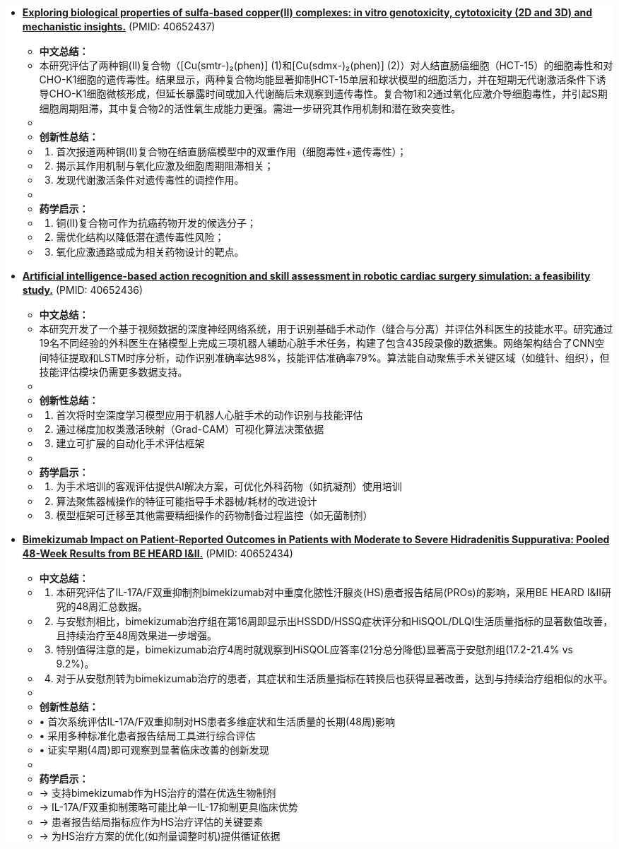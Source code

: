 *   **[Exploring biological properties of sulfa-based copper(II) complexes: in vitro genotoxicity, cytotoxicity (2D and 3D) and mechanistic insights.](https://pubmed.ncbi.nlm.nih.gov/40652437/)** (PMID: 40652437)
    *   **中文总结：**
    *   本研究评估了两种铜(II)复合物（[Cu(smtr-)₂(phen)] (1)和[Cu(sdmx-)₂(phen)] (2)）对人结直肠癌细胞（HCT-15）的细胞毒性和对CHO-K1细胞的遗传毒性。结果显示，两种复合物均能显著抑制HCT-15单层和球状模型的细胞活力，并在短期无代谢激活条件下诱导CHO-K1细胞微核形成，但延长暴露时间或加入代谢酶后未观察到遗传毒性。复合物1和2通过氧化应激介导细胞毒性，并引起S期细胞周期阻滞，其中复合物2的活性氧生成能力更强。需进一步研究其作用机制和潜在致突变性。
    *   
    *   **创新性总结：**
    *   1. 首次报道两种铜(II)复合物在结直肠癌模型中的双重作用（细胞毒性+遗传毒性）；
    *   2. 揭示其作用机制与氧化应激及细胞周期阻滞相关；
    *   3. 发现代谢激活条件对遗传毒性的调控作用。
    *   
    *   **药学启示：**
    *   1. 铜(II)复合物可作为抗癌药物开发的候选分子；
    *   2. 需优化结构以降低潜在遗传毒性风险；
    *   3. 氧化应激通路或成为相关药物设计的靶点。

*   **[Artificial intelligence-based action recognition and skill assessment in robotic cardiac surgery simulation: a feasibility study.](https://pubmed.ncbi.nlm.nih.gov/40652436/)** (PMID: 40652436)
    *   **中文总结：**
    *   本研究开发了一个基于视频数据的深度神经网络系统，用于识别基础手术动作（缝合与分离）并评估外科医生的技能水平。研究通过19名不同经验的外科医生在猪模型上完成三项机器人辅助心脏手术任务，构建了包含435段录像的数据集。网络架构结合了CNN空间特征提取和LSTM时序分析，动作识别准确率达98%，技能评估准确率79%。算法能自动聚焦手术关键区域（如缝针、组织），但技能评估模块仍需更多数据支持。
    *   
    *   **创新性总结：**
    *   1. 首次将时空深度学习模型应用于机器人心脏手术的动作识别与技能评估
    *   2. 通过梯度加权类激活映射（Grad-CAM）可视化算法决策依据
    *   3. 建立可扩展的自动化手术评估框架
    *   
    *   **药学启示：**
    *   1. 为手术培训的客观评估提供AI解决方案，可优化外科药物（如抗凝剂）使用培训
    *   2. 算法聚焦器械操作的特征可能指导手术器械/耗材的改进设计
    *   3. 模型框架可迁移至其他需要精细操作的药物制备过程监控（如无菌制剂）

*   **[Bimekizumab Impact on Patient-Reported Outcomes in Patients with Moderate to Severe Hidradenitis Suppurativa: Pooled 48-Week Results from BE HEARD I&II.](https://pubmed.ncbi.nlm.nih.gov/40652434/)** (PMID: 40652434)
    *   **中文总结：**
    *   1. 本研究评估了IL-17A/F双重抑制剂bimekizumab对中重度化脓性汗腺炎(HS)患者报告结局(PROs)的影响，采用BE HEARD I&II研究的48周汇总数据。
    *   2. 与安慰剂相比，bimekizumab治疗组在第16周即显示出HSSDD/HSSQ症状评分和HiSQOL/DLQI生活质量指标的显著数值改善，且持续治疗至48周效果进一步增强。
    *   3. 特别值得注意的是，bimekizumab治疗4周时就观察到HiSQOL应答率(21分总分降低)显著高于安慰剂组(17.2-21.4% vs 9.2%)。
    *   4. 对于从安慰剂转为bimekizumab治疗的患者，其症状和生活质量指标在转换后也获得显著改善，达到与持续治疗组相似的水平。
    *   
    *   **创新性总结：**
    *   • 首次系统评估IL-17A/F双重抑制对HS患者多维症状和生活质量的长期(48周)影响
    *   • 采用多种标准化患者报告结局工具进行综合评估
    *   • 证实早期(4周)即可观察到显著临床改善的创新发现
    *   
    *   **药学启示：**
    *   → 支持bimekizumab作为HS治疗的潜在优选生物制剂
    *   → IL-17A/F双重抑制策略可能比单一IL-17抑制更具临床优势
    *   → 患者报告结局指标应作为HS治疗评估的关键要素
    *   → 为HS治疗方案的优化(如剂量调整时机)提供循证依据
